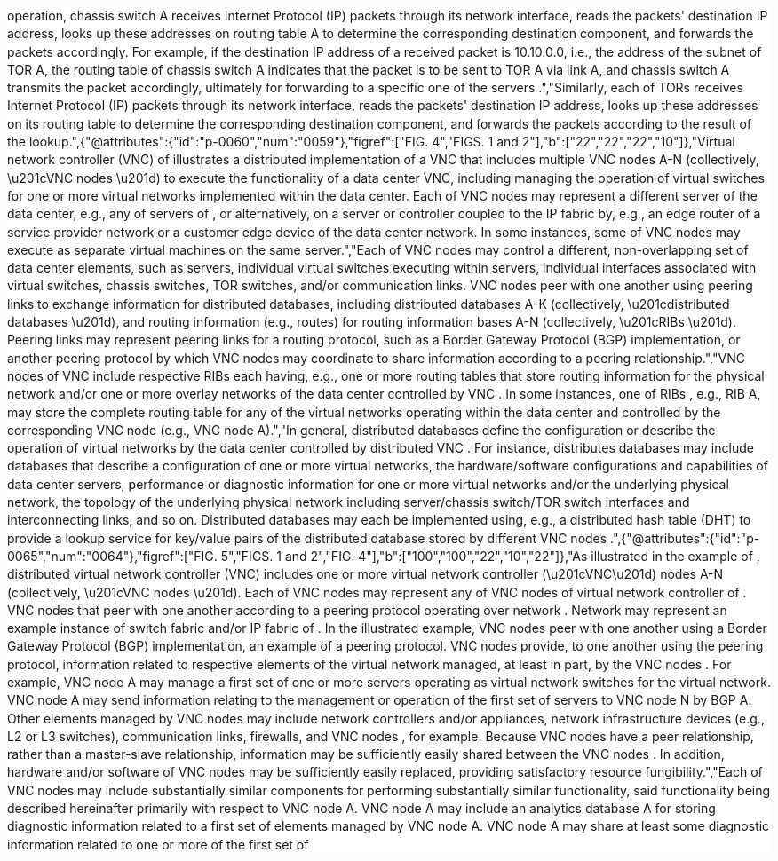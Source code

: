 operation, chassis switch A receives Internet Protocol (IP) packets through its network interface, reads the packets' destination IP address, looks up these addresses on routing table A to determine the corresponding destination component, and forwards the packets accordingly. For example, if the destination IP address of a received packet is 10.10.0.0, i.e., the address of the subnet of TOR A, the routing table of chassis switch A indicates that the packet is to be sent to TOR A via link A, and chassis switch A transmits the packet accordingly, ultimately for forwarding to a specific one of the servers .","Similarly, each of TORs  receives Internet Protocol (IP) packets through its network interface, reads the packets' destination IP address, looks up these addresses on its routing table  to determine the corresponding destination component, and forwards the packets according to the result of the lookup.",{"@attributes":{"id":"p-0060","num":"0059"},"figref":["FIG. 4","FIGS. 1 and 2"],"b":["22","22","22","10"]},"Virtual network controller (VNC)  of  illustrates a distributed implementation of a VNC that includes multiple VNC nodes A-N (collectively, \u201cVNC nodes \u201d) to execute the functionality of a data center VNC, including managing the operation of virtual switches for one or more virtual networks implemented within the data center. Each of VNC nodes  may represent a different server of the data center, e.g., any of servers  of , or alternatively, on a server or controller coupled to the IP fabric by, e.g., an edge router of a service provider network or a customer edge device of the data center network. In some instances, some of VNC nodes  may execute as separate virtual machines on the same server.","Each of VNC nodes  may control a different, non-overlapping set of data center elements, such as servers, individual virtual switches executing within servers, individual interfaces associated with virtual switches, chassis switches, TOR switches, and\/or communication links. VNC nodes  peer with one another using peering links  to exchange information for distributed databases, including distributed databases A-K (collectively, \u201cdistributed databases \u201d), and routing information (e.g., routes) for routing information bases A-N (collectively, \u201cRIBs \u201d). Peering links  may represent peering links for a routing protocol, such as a Border Gateway Protocol (BGP) implementation, or another peering protocol by which VNC nodes  may coordinate to share information according to a peering relationship.","VNC nodes  of VNC  include respective RIBs  each having, e.g., one or more routing tables that store routing information for the physical network and\/or one or more overlay networks of the data center controlled by VNC . In some instances, one of RIBs , e.g., RIB A, may store the complete routing table for any of the virtual networks operating within the data center and controlled by the corresponding VNC node  (e.g., VNC node A).","In general, distributed databases  define the configuration or describe the operation of virtual networks by the data center controlled by distributed VNC . For instance, distributes databases  may include databases that describe a configuration of one or more virtual networks, the hardware\/software configurations and capabilities of data center servers, performance or diagnostic information for one or more virtual networks and\/or the underlying physical network, the topology of the underlying physical network including server\/chassis switch\/TOR switch interfaces and interconnecting links, and so on. Distributed databases  may each be implemented using, e.g., a distributed hash table (DHT) to provide a lookup service for key\/value pairs of the distributed database stored by different VNC nodes .",{"@attributes":{"id":"p-0065","num":"0064"},"figref":["FIG. 5","FIGS. 1 and 2","FIG. 4"],"b":["100","100","22","10","22"]},"As illustrated in the example of , distributed virtual network controller (VNC)  includes one or more virtual network controller (\u201cVNC\u201d) nodes A-N (collectively, \u201cVNC nodes \u201d). Each of VNC nodes  may represent any of VNC nodes  of virtual network controller  of . VNC nodes  that peer with one another according to a peering protocol operating over network . Network  may represent an example instance of switch fabric  and\/or IP fabric  of . In the illustrated example, VNC nodes  peer with one another using a Border Gateway Protocol (BGP) implementation, an example of a peering protocol. VNC nodes  provide, to one another using the peering protocol, information related to respective elements of the virtual network managed, at least in part, by the VNC nodes . For example, VNC node A may manage a first set of one or more servers operating as virtual network switches for the virtual network. VNC node A may send information relating to the management or operation of the first set of servers to VNC node N by BGP A. Other elements managed by VNC nodes  may include network controllers and\/or appliances, network infrastructure devices (e.g., L2 or L3 switches), communication links, firewalls, and VNC nodes , for example. Because VNC nodes  have a peer relationship, rather than a master-slave relationship, information may be sufficiently easily shared between the VNC nodes . In addition, hardware and\/or software of VNC nodes  may be sufficiently easily replaced, providing satisfactory resource fungibility.","Each of VNC nodes  may include substantially similar components for performing substantially similar functionality, said functionality being described hereinafter primarily with respect to VNC node A. VNC node A may include an analytics database A for storing diagnostic information related to a first set of elements managed by VNC node A. VNC node A may share at least some diagnostic information related to one or more of the first set of